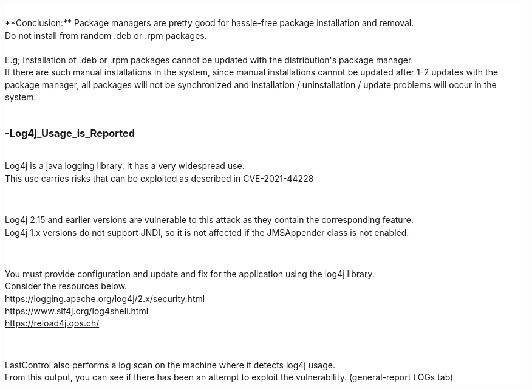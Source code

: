 <br>
**Conclusion:** Package managers are pretty good for hassle-free package installation and removal. <br>
Do not install from random .deb or .rpm packages.<br>
<br>
E.g; Installation of .deb or .rpm packages cannot be updated with the distribution's package manager. <br>
If there are such manual installations in the system, since manual installations cannot be updated after 1-2 updates with the package manager, all packages will not be synchronized and installation / uninstallation / update problems will occur in the system. <br>

---
### -Log4j_Usage_is_Reported
---
Log4j is a java logging library. It has a very widespread use. <br>
This use carries risks that can be exploited as described in CVE-2021-44228 <br>

<br>

Log4j 2.15 and earlier versions are vulnerable to this attack as they contain the corresponding feature. <br>
Log4j 1.x versions do not support JNDI, so it is not affected if the JMSAppender class is not enabled. <br>

<br>

You must provide configuration and update and fix for the application using the log4j library. <br>
Consider the resources below. <br>
https://logging.apache.org/log4j/2.x/security.html <br>
https://www.slf4j.org/log4shell.html <br>
https://reload4j.qos.ch/ <br>

<br>

LastControl also performs a log scan on the machine where it detects log4j usage. <br>
From this output, you can see if there has been an attempt to exploit the vulnerability. (general-report LOGs tab) <br>


